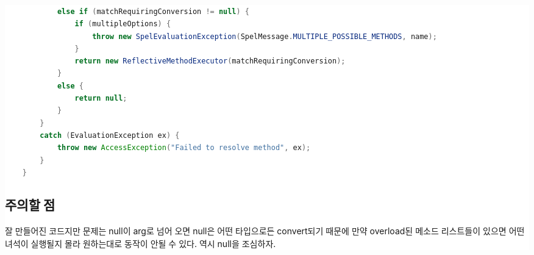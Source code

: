 ```java
			else if (matchRequiringConversion != null) {
				if (multipleOptions) {
					throw new SpelEvaluationException(SpelMessage.MULTIPLE_POSSIBLE_METHODS, name);
				}
				return new ReflectiveMethodExecutor(matchRequiringConversion);
			}
			else {
				return null;
			}
		}
		catch (EvaluationException ex) {
			throw new AccessException("Failed to resolve method", ex);
		}
	}
```
## 주의할 점
잘 만들어진 코드지만 문제는 null이 arg로 넘어 오면 null은 어떤 타입으로든 convert되기 때문에 만약 overload된 메소드 리스트들이 있으면 어떤 녀석이 실행될지 몰라 원하는대로 동작이 안될 수 있다. 역시 null을 조심하자.
